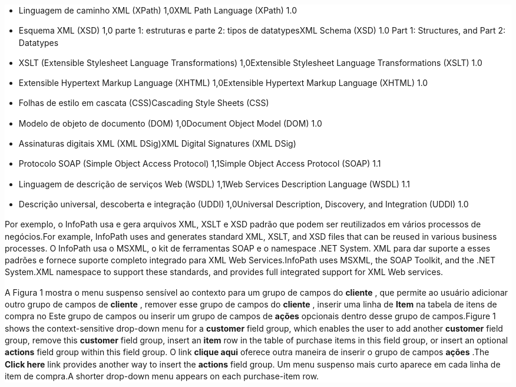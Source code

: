 - <span data-ttu-id="a5bdd-153">Linguagem de caminho XML (XPath) 1,0</span><span class="sxs-lookup"><span data-stu-id="a5bdd-153">XML Path Language (XPath) 1.0</span></span>
    
- <span data-ttu-id="a5bdd-154">Esquema XML (XSD) 1,0 parte 1: estruturas e parte 2: tipos de datatypes</span><span class="sxs-lookup"><span data-stu-id="a5bdd-154">XML Schema (XSD) 1.0 Part 1: Structures, and Part 2: Datatypes</span></span>
    
- <span data-ttu-id="a5bdd-155">XSLT (Extensible Stylesheet Language Transformations) 1,0</span><span class="sxs-lookup"><span data-stu-id="a5bdd-155">Extensible Stylesheet Language Transformations (XSLT) 1.0</span></span>
    
- <span data-ttu-id="a5bdd-156">Extensible Hypertext Markup Language (XHTML) 1,0</span><span class="sxs-lookup"><span data-stu-id="a5bdd-156">Extensible Hypertext Markup Language (XHTML) 1.0</span></span>
    
- <span data-ttu-id="a5bdd-157">Folhas de estilo em cascata (CSS)</span><span class="sxs-lookup"><span data-stu-id="a5bdd-157">Cascading Style Sheets (CSS)</span></span>
    
- <span data-ttu-id="a5bdd-158">Modelo de objeto de documento (DOM) 1,0</span><span class="sxs-lookup"><span data-stu-id="a5bdd-158">Document Object Model (DOM) 1.0</span></span>
    
- <span data-ttu-id="a5bdd-159">Assinaturas digitais XML (XML DSig)</span><span class="sxs-lookup"><span data-stu-id="a5bdd-159">XML Digital Signatures (XML DSig)</span></span>
    
- <span data-ttu-id="a5bdd-160">Protocolo SOAP (Simple Object Access Protocol) 1,1</span><span class="sxs-lookup"><span data-stu-id="a5bdd-160">Simple Object Access Protocol (SOAP) 1.1</span></span>
    
- <span data-ttu-id="a5bdd-161">Linguagem de descrição de serviços Web (WSDL) 1,1</span><span class="sxs-lookup"><span data-stu-id="a5bdd-161">Web Services Description Language (WSDL) 1.1</span></span>
    
- <span data-ttu-id="a5bdd-162">Descrição universal, descoberta e integração (UDDI) 1,0</span><span class="sxs-lookup"><span data-stu-id="a5bdd-162">Universal Description, Discovery, and Integration (UDDI) 1.0</span></span>
    
<span data-ttu-id="a5bdd-163">Por exemplo, o InfoPath usa e gera arquivos XML, XSLT e XSD padrão que podem ser reutilizados em vários processos de negócios.</span><span class="sxs-lookup"><span data-stu-id="a5bdd-163">For example, InfoPath uses and generates standard XML, XSLT, and XSD files that can be reused in various business processes.</span></span> <span data-ttu-id="a5bdd-164">O InfoPath usa o MSXML, o kit de ferramentas SOAP e o namespace .NET System. XML para dar suporte a esses padrões e fornece suporte completo integrado para XML Web Services.</span><span class="sxs-lookup"><span data-stu-id="a5bdd-164">InfoPath uses MSXML, the SOAP Toolkit, and the .NET System.XML namespace to support these standards, and provides full integrated support for XML Web services.</span></span>
  
<span data-ttu-id="a5bdd-165">A Figura 1 mostra o menu suspenso sensível ao contexto para um grupo de campos do **cliente** , que permite ao usuário adicionar outro grupo de campos de **cliente** , remover esse grupo de campos do **cliente** , inserir uma linha de **Item** na tabela de itens de compra no Este grupo de campos ou inserir um grupo de campos de **ações** opcionais dentro desse grupo de campos.</span><span class="sxs-lookup"><span data-stu-id="a5bdd-165">Figure 1 shows the context-sensitive drop-down menu for a **customer** field group, which enables the user to add another **customer** field group, remove this **customer** field group, insert an **item** row in the table of purchase items in this field group, or insert an optional **actions** field group within this field group.</span></span> <span data-ttu-id="a5bdd-166">O link **clique aqui** oferece outra maneira de inserir o grupo de campos **ações** .</span><span class="sxs-lookup"><span data-stu-id="a5bdd-166">The **Click here** link provides another way to insert the **actions** field group.</span></span> <span data-ttu-id="a5bdd-167">Um menu suspenso mais curto aparece em cada linha de item de compra.</span><span class="sxs-lookup"><span data-stu-id="a5bdd-167">A shorter drop-down menu appears on each purchase-item row.</span></span> 
  